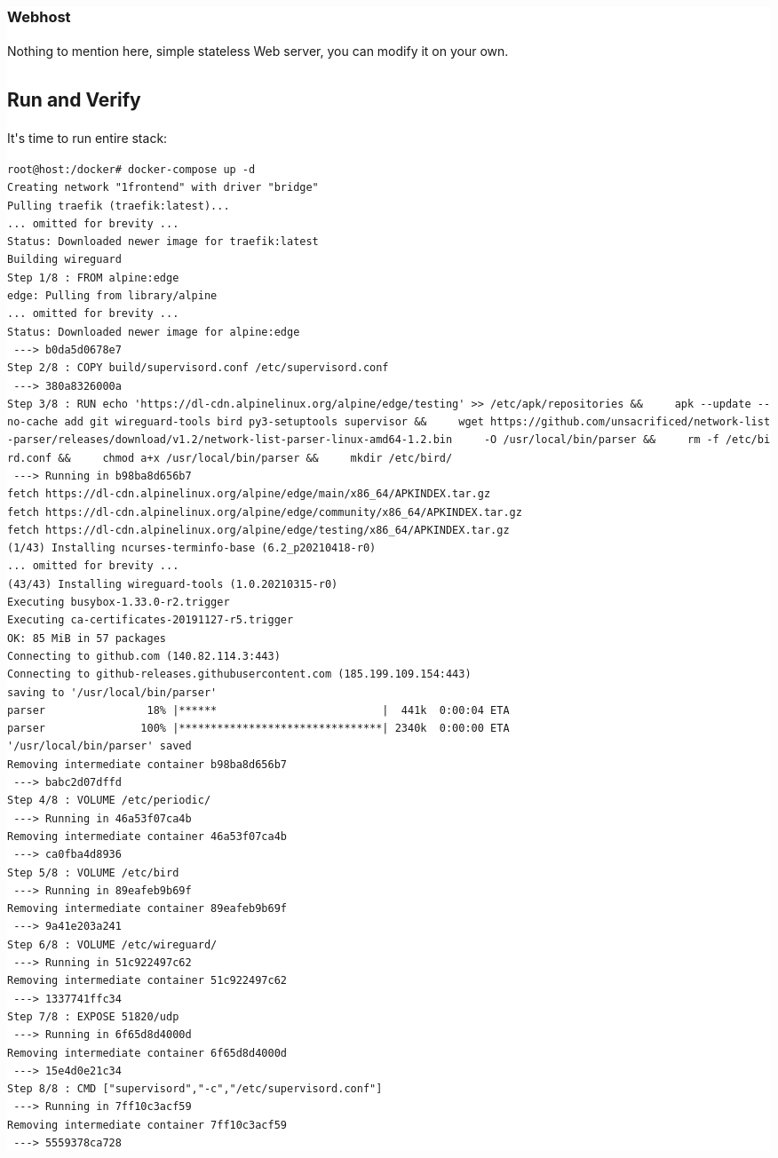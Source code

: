 ### Webhost
Nothing to mention here, simple stateless Web server, you can modify it on your own.

## Run and Verify
It's time to run entire stack:
```
root@host:/docker# docker-compose up -d
Creating network "1frontend" with driver "bridge"
Pulling traefik (traefik:latest)...
... omitted for brevity ...
Status: Downloaded newer image for traefik:latest
Building wireguard
Step 1/8 : FROM alpine:edge
edge: Pulling from library/alpine
... omitted for brevity ...
Status: Downloaded newer image for alpine:edge
 ---> b0da5d0678e7
Step 2/8 : COPY build/supervisord.conf /etc/supervisord.conf
 ---> 380a8326000a
Step 3/8 : RUN echo 'https://dl-cdn.alpinelinux.org/alpine/edge/testing' >> /etc/apk/repositories &&     apk --update --no-cache add git wireguard-tools bird py3-setuptools supervisor &&     wget https://github.com/unsacrificed/network-list-parser/releases/download/v1.2/network-list-parser-linux-amd64-1.2.bin     -O /usr/local/bin/parser &&     rm -f /etc/bird.conf &&     chmod a+x /usr/local/bin/parser &&     mkdir /etc/bird/
 ---> Running in b98ba8d656b7
fetch https://dl-cdn.alpinelinux.org/alpine/edge/main/x86_64/APKINDEX.tar.gz
fetch https://dl-cdn.alpinelinux.org/alpine/edge/community/x86_64/APKINDEX.tar.gz
fetch https://dl-cdn.alpinelinux.org/alpine/edge/testing/x86_64/APKINDEX.tar.gz
(1/43) Installing ncurses-terminfo-base (6.2_p20210418-r0)
... omitted for brevity ...
(43/43) Installing wireguard-tools (1.0.20210315-r0)
Executing busybox-1.33.0-r2.trigger
Executing ca-certificates-20191127-r5.trigger
OK: 85 MiB in 57 packages
Connecting to github.com (140.82.114.3:443)
Connecting to github-releases.githubusercontent.com (185.199.109.154:443)
saving to '/usr/local/bin/parser'
parser                18% |******                          |  441k  0:00:04 ETA
parser               100% |********************************| 2340k  0:00:00 ETA
'/usr/local/bin/parser' saved
Removing intermediate container b98ba8d656b7
 ---> babc2d07dffd
Step 4/8 : VOLUME /etc/periodic/
 ---> Running in 46a53f07ca4b
Removing intermediate container 46a53f07ca4b
 ---> ca0fba4d8936
Step 5/8 : VOLUME /etc/bird
 ---> Running in 89eafeb9b69f
Removing intermediate container 89eafeb9b69f
 ---> 9a41e203a241
Step 6/8 : VOLUME /etc/wireguard/
 ---> Running in 51c922497c62
Removing intermediate container 51c922497c62
 ---> 1337741ffc34
Step 7/8 : EXPOSE 51820/udp
 ---> Running in 6f65d8d4000d
Removing intermediate container 6f65d8d4000d
 ---> 15e4d0e21c34
Step 8/8 : CMD ["supervisord","-c","/etc/supervisord.conf"]
 ---> Running in 7ff10c3acf59
Removing intermediate container 7ff10c3acf59
 ---> 5559378ca728
```